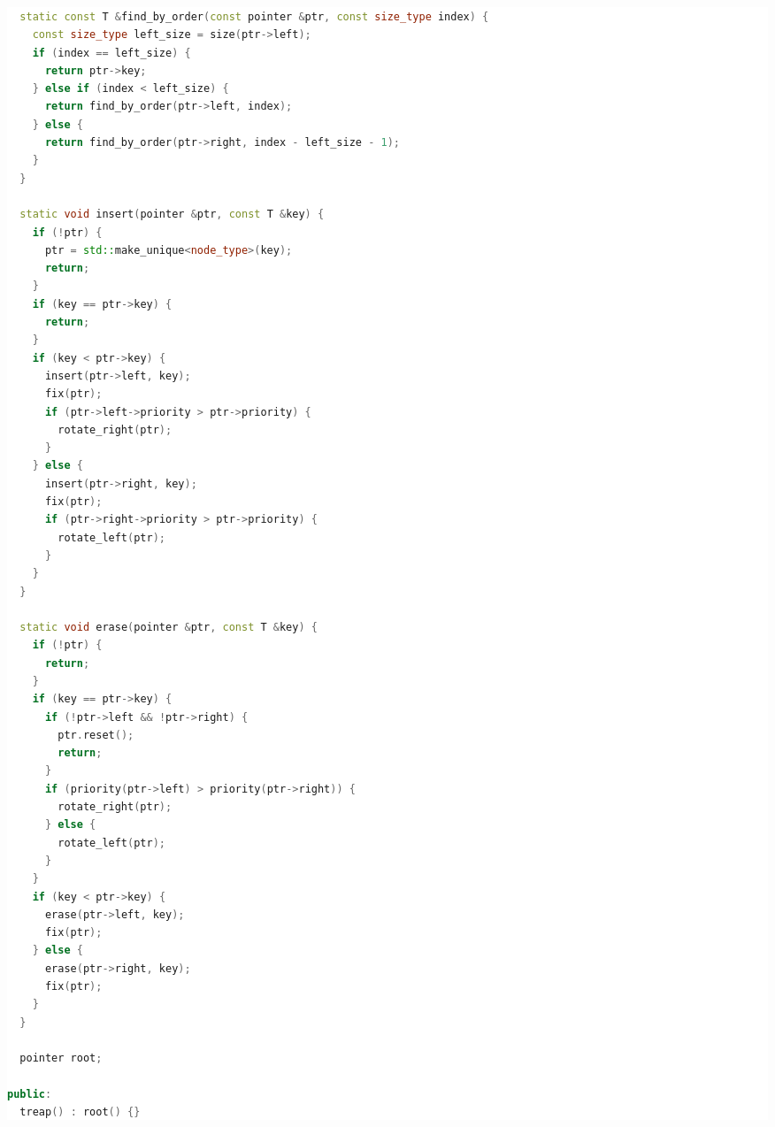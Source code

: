 ```cpp
  static const T &find_by_order(const pointer &ptr, const size_type index) {
    const size_type left_size = size(ptr->left);
    if (index == left_size) {
      return ptr->key;
    } else if (index < left_size) {
      return find_by_order(ptr->left, index);
    } else {
      return find_by_order(ptr->right, index - left_size - 1);
    }
  }

  static void insert(pointer &ptr, const T &key) {
    if (!ptr) {
      ptr = std::make_unique<node_type>(key);
      return;
    }
    if (key == ptr->key) {
      return;
    }
    if (key < ptr->key) {
      insert(ptr->left, key);
      fix(ptr);
      if (ptr->left->priority > ptr->priority) {
        rotate_right(ptr);
      }
    } else {
      insert(ptr->right, key);
      fix(ptr);
      if (ptr->right->priority > ptr->priority) {
        rotate_left(ptr);
      }
    }
  }

  static void erase(pointer &ptr, const T &key) {
    if (!ptr) {
      return;
    }
    if (key == ptr->key) {
      if (!ptr->left && !ptr->right) {
        ptr.reset();
        return;
      }
      if (priority(ptr->left) > priority(ptr->right)) {
        rotate_right(ptr);
      } else {
        rotate_left(ptr);
      }
    }
    if (key < ptr->key) {
      erase(ptr->left, key);
      fix(ptr);
    } else {
      erase(ptr->right, key);
      fix(ptr);
    }
  }

  pointer root;

public:
  treap() : root() {}

```